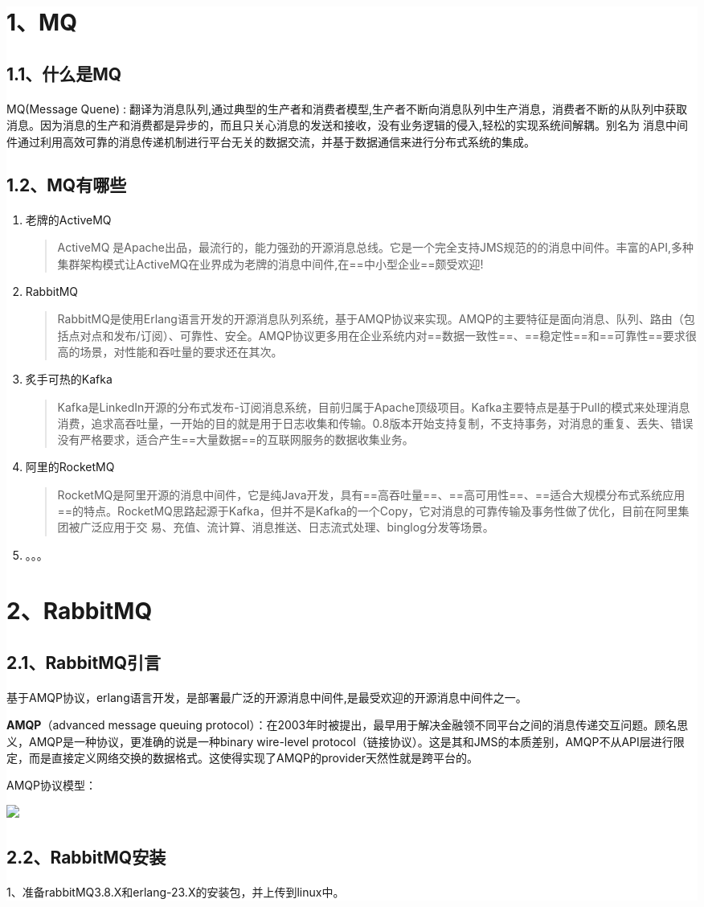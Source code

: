 # 1、MQ

## 1.1、什么是MQ

MQ(Message Quene) :  翻译为消息队列,通过典型的生产者和消费者模型,生产者不断向消息队列中生产消息，消费者不断的从队列中获取消息。因为消息的生产和消费都是异步的，而且只关心消息的发送和接收，没有业务逻辑的侵入,轻松的实现系统间解耦。别名为 消息中间件通过利用高效可靠的消息传递机制进行平台无关的数据交流，并基于数据通信来进行分布式系统的集成。



## 1.2、MQ有哪些

1.  老牌的ActiveMQ

    >   ActiveMQ 是Apache出品，最流行的，能力强劲的开源消息总线。它是一个完全支持JMS规范的的消息中间件。丰富的API,多种集群架构模式让ActiveMQ在业界成为老牌的消息中间件,在==中小型企业==颇受欢迎!

2.  RabbitMQ

    >RabbitMQ是使用Erlang语言开发的开源消息队列系统，基于AMQP协议来实现。AMQP的主要特征是面向消息、队列、路由（包括点对点和发布/订阅）、可靠性、安全。AMQP协议更多用在企业系统内对==数据一致性==、==稳定性==和==可靠性==要求很高的场景，对性能和吞吐量的要求还在其次。

3.  炙手可热的Kafka

    >Kafka是LinkedIn开源的分布式发布-订阅消息系统，目前归属于Apache顶级项目。Kafka主要特点是基于Pull的模式来处理消息消费，追求高吞吐量，一开始的目的就是用于日志收集和传输。0.8版本开始支持复制，不支持事务，对消息的重复、丢失、错误没有严格要求，适合产生==大量数据==的互联网服务的数据收集业务。

4.  阿里的RocketMQ

    >RocketMQ是阿里开源的消息中间件，它是纯Java开发，具有==高吞吐量==、==高可用性==、==适合大规模分布式系统应用==的特点。RocketMQ思路起源于Kafka，但并不是Kafka的一个Copy，它对消息的可靠传输及事务性做了优化，目前在阿里集团被广泛应用于交   易、充值、流计算、消息推送、日志流式处理、binglog分发等场景。

5.  。。。



# 2、RabbitMQ

## 2.1、RabbitMQ引言

基于AMQP协议，erlang语言开发，是部署最广泛的开源消息中间件,是最受欢迎的开源消息中间件之一。

**AMQP**（advanced message queuing protocol）：在2003年时被提出，最早用于解决金融领不同平台之间的消息传递交互问题。顾名思义，AMQP是一种协议，更准确的说是一种binary wire-level protocol（链接协议）。这是其和JMS的本质差别，AMQP不从API层进行限定，而是直接定义网络交换的数据格式。这使得实现了AMQP的provider天然性就是跨平台的。

AMQP协议模型：

![](H:\Typora\Typora文档\RabbitMQ\img\20201030175435428.png)



## 2.2、RabbitMQ安装

1、准备rabbitMQ3.8.X和erlang-23.X的安装包，并上传到linux中。
